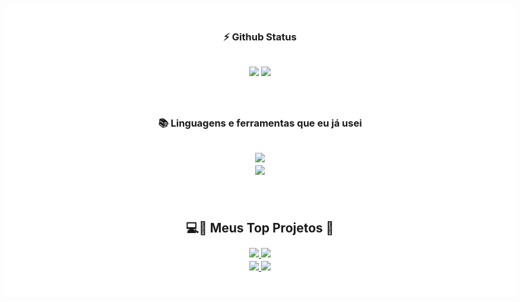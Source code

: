 <br>
<h3 align="center">⚡ Github Status</h3>
<br>

<div align="center">
<img width="380" src="https://github-readme-stats.vercel.app/api?username=MarcosGomes17&count_private=true&show_icons=true&bg_color=003140&title_color=04C4D9&text_color=ffffff&icon_color=04C4D9&border_radius=10"/>

<img width="290" src="https://github-readme-stats.vercel.app/api/top-langs/?username=MarcosGomes17&layout=compact&bg_color=003140&title_color=04C4D9&text_color=ffffff&icon_color=04C4D9&border_radius=10"/>
</div>

<br>
<br>

<div>
<h3 align="center">📚 Linguagens e ferramentas que eu já usei </h3>
</div>
  
<br/>

<div align="center">
    <img src="https://skillicons.dev/icons?i=html,css,github,git,npm,postgresql,typescript,javascript" /><br>
    <img src="https://skillicons.dev/icons?i=vscode,notion,figma,photoshop,mongodb,prisma,react,nodejs"" /><br>
</div>

<br>
<br>

<div align="center">
  <h2>💻📁 Meus Top Projetos 🔽</h2>
</div>

<div align="center">
  <a href="https://github.com/MarcosGomes17/Cadastro-de-usuarios">
    <img width="38%" src="https://github-readme-stats.vercel.app/api/pin/?username=MarcosGomes17&repo=Cadastro-de-usuarios&bg_color=003140&title_color=04C4D9&text_color=ffffff&icon_color=04C4D9&border_radius=10" />
  </a>
  
  <a href="https://github.com/MarcosGomes17/JS-DevBurger---by_Marcos">
    <img width="38%" src="https://github-readme-stats.vercel.app/api/pin/?username=MarcosGomes17&repo=JS-DevBurger---by_Marcos&bg_color=003140&title_color=04C4D9&text_color=ffffff&icon_color=04C4D9&border_radius=10" />
  </a>
  
  <br/>

  <a href="https://github.com/MarcosGomes17/Jokenpo_By_Marcos">
    <img width="38%" src="https://github-readme-stats.vercel.app/api/pin/?username=MarcosGomes17&repo=Jokenpo_By_Marcos&bg_color=003140&title_color=04C4D9&text_color=ffffff&icon_color=04C4D9&border_radius=10" />
  </a>

  <a href="https://github.com/MarcosGomes17/Conversor-de-moedas---Marcos">
    <img width="38%" src="https://github-readme-stats.vercel.app/api/pin/?username=MarcosGomes17&repo=Conversor-de-moedas---Marcos&bg_color=003140&title_color=04C4D9&text_color=ffffff&icon_color=04C4D9&border_radius=10" />
  </a>
</div>

<br>
<br>

